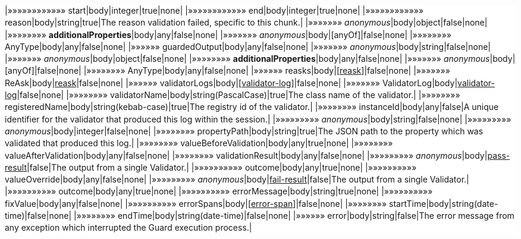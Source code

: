 |»»»»»»»»»»»» start|body|integer|true|none|
|»»»»»»»»»»»» end|body|integer|true|none|
|»»»»»»»»»»»» reason|body|string|true|The reason validation failed, specific to this chunk.|
|»»»»»»» *anonymous*|body|object|false|none|
|»»»»»»»» **additionalProperties**|body|any|false|none|
|»»»»»»» *anonymous*|body|[anyOf]|false|none|
|»»»»»»»» AnyType|body|any|false|none|
|»»»»»» guardedOutput|body|any|false|none|
|»»»»»»» *anonymous*|body|string|false|none|
|»»»»»»» *anonymous*|body|object|false|none|
|»»»»»»»» **additionalProperties**|body|any|false|none|
|»»»»»»» *anonymous*|body|[anyOf]|false|none|
|»»»»»»»» AnyType|body|any|false|none|
|»»»»»» reasks|body|[[reask](#schemareask)]|false|none|
|»»»»»»» ReAsk|body|[reask](#schemareask)|false|none|
|»»»»»» validatorLogs|body|[[validator-log](#schemavalidator-log)]|false|none|
|»»»»»»» ValidatorLog|body|[validator-log](#schemavalidator-log)|false|none|
|»»»»»»»» validatorName|body|string(PascalCase)|true|The class name of the validator.|
|»»»»»»»» registeredName|body|string(kebab-case)|true|The registry id of the validator.|
|»»»»»»»» instanceId|body|any|false|A unique identifier for the validator that produced this log within the session.|
|»»»»»»»»» *anonymous*|body|string|false|none|
|»»»»»»»»» *anonymous*|body|integer|false|none|
|»»»»»»»» propertyPath|body|string|true|The JSON path to the property which was validated that produced this log.|
|»»»»»»»» valueBeforeValidation|body|any|true|none|
|»»»»»»»» valueAfterValidation|body|any|false|none|
|»»»»»»»» validationResult|body|any|false|none|
|»»»»»»»»» *anonymous*|body|[pass-result](#schemapass-result)|false|The output from a single Validator.|
|»»»»»»»»»» outcome|body|any|true|none|
|»»»»»»»»»» valueOverride|body|any|false|none|
|»»»»»»»»» *anonymous*|body|[fail-result](#schemafail-result)|false|The output from a single Validator.|
|»»»»»»»»»» outcome|body|any|true|none|
|»»»»»»»»»» errorMessage|body|string|true|none|
|»»»»»»»»»» fixValue|body|any|false|none|
|»»»»»»»»»» errorSpans|body|[[error-span](#schemaerror-span)]|false|none|
|»»»»»»»» startTime|body|string(date-time)|false|none|
|»»»»»»»» endTime|body|string(date-time)|false|none|
|»»»»»» error|body|string|false|The error message from any exception which interrupted the Guard execution process.|
